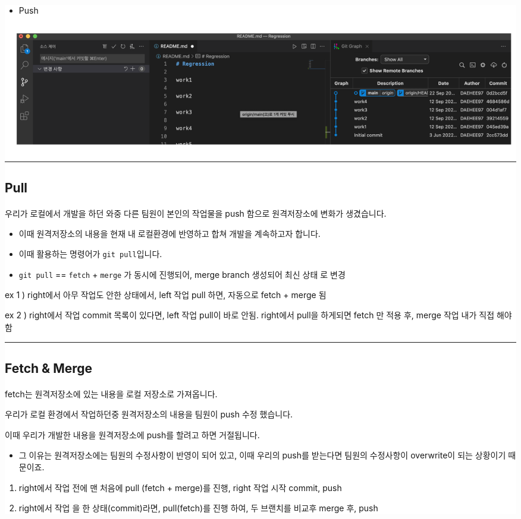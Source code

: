 
- Push


<img src = "2.png">

---

## Pull

우리가 로컬에서 개발을 하던 와중 다른 팀원이 본인의 작업물을 push 함으로 원격저장소에 변화가 생겼습니다.


- 이때 원격저장소의 내용을 현재 내 로컬환경에 반영하고 합쳐 개발을 계속하고자 합니다. 


- 이때 활용하는 명령어가 `git pull`입니다. 


- `git pull` == `fetch` + `merge` 가 동시에 진행되어, merge branch 생성되어 최신 상태 로 변경



ex 1 ) right에서 아무 작업도 안한 상태에서, left 작업 pull 하면, 자동으로 fetch + merge 됨


ex 2 ) right에서 작업 commit 목록이 있다면, left 작업 pull이 바로 안됨. right에서 pull을 하게되면 fetch 만 적용 후, merge 작업 내가 직접 해야 함


---

## Fetch & Merge 


fetch는 원격저장소에 있는 내용을 로컬 저장소로 가져옵니다.


우리가 로컬 환경에서 작업하던중 원격저장소의 내용을 팀원이 push 수정 했습니다. 


이때 우리가 개발한 내용을 원격저장소에 push를 할려고 하면 거절됩니다. 


- 그 이유는 원격저장소에는 팀원의 수정사항이 반영이 되어 있고, 이때 우리의 push를 받는다면 팀원의 수정사항이 overwrite이 되는 상황이기 때문이죠.


1. right에서 작업 전에 맨 처음에 pull (fetch + merge)를 진행, right 작업 시작 commit, push


2. right에서 작업 을 한 상태(commit)라면, pull(fetch)를 진행 하여, 두 브랜치를 비교후 merge 후, push
  